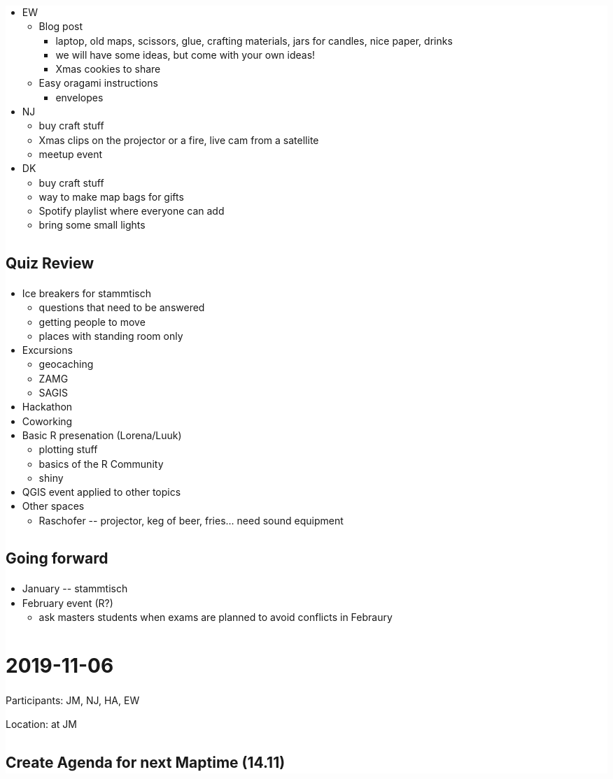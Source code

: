   - EW
    - Blog post
      - laptop, old maps, scissors, glue, crafting materials, jars for candles, nice paper, drinks
      - we will have some ideas, but come with your own ideas!
      - Xmas cookies to share
    - Easy oragami instructions
      - envelopes
  - NJ
    - buy craft stuff
    - Xmas clips on the projector or a fire, live cam from a satellite
    - meetup event
  - DK
    - buy craft stuff
    - way to make map bags for gifts
    - Spotify playlist where everyone can add
    - bring some small lights


## Quiz Review

- Ice breakers for stammtisch
  - questions that need to be answered
  - getting people to move
  - places with standing room only
- Excursions
  - geocaching
  - ZAMG
  - SAGIS
- Hackathon
- Coworking
- Basic R presenation (Lorena/Luuk)
  - plotting stuff
  - basics of the R Community
  - shiny
- QGIS event applied to other topics
- Other spaces
  - Raschofer -- projector, keg of beer, fries... need sound equipment

## Going forward

- January -- stammtisch
- February event (R?)
  - ask masters students when exams are planned to avoid conflicts in Febraury


# 2019-11-06

Participants: JM, NJ, HA, EW

Location: at JM

## Create Agenda for next Maptime (14.11)
